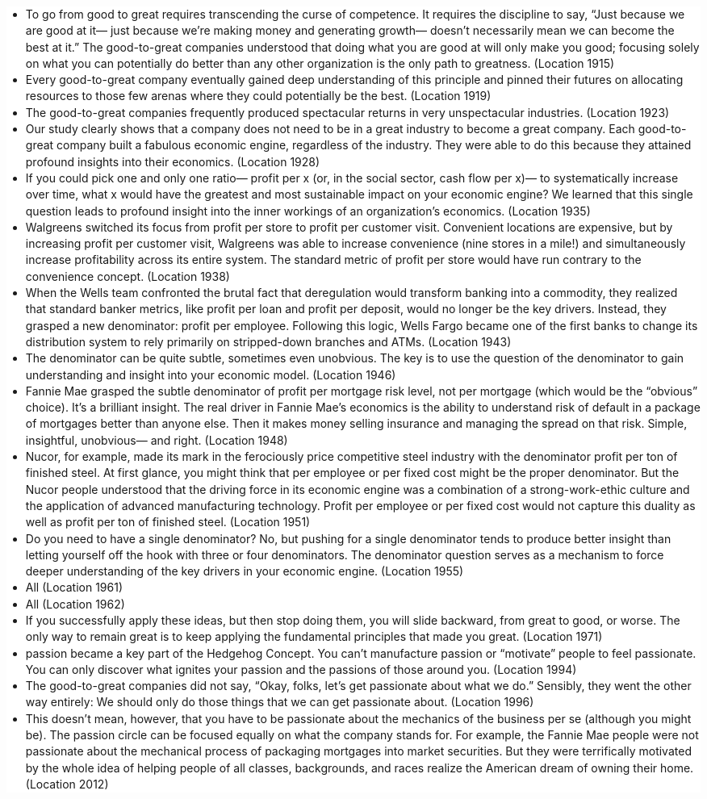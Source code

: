 - To go from good to great requires transcending the curse of competence. It requires the discipline to say, “Just because we are good at it— just because we’re making money and generating growth— doesn’t necessarily mean we can become the best at it.” The good-to-great companies understood that doing what you are good at will only make you good; focusing solely on what you can potentially do better than any other organization is the only path to greatness. (Location 1915)
- Every good-to-great company eventually gained deep understanding of this principle and pinned their futures on allocating resources to those few arenas where they could potentially be the best. (Location 1919)
- The good-to-great companies frequently produced spectacular returns in very unspectacular industries. (Location 1923)
- Our study clearly shows that a company does not need to be in a great industry to become a great company. Each good-to-great company built a fabulous economic engine, regardless of the industry. They were able to do this because they attained profound insights into their economics. (Location 1928)
- If you could pick one and only one ratio— profit per x (or, in the social sector, cash flow per x)— to systematically increase over time, what x would have the greatest and most sustainable impact on your economic engine? We learned that this single question leads to profound insight into the inner workings of an organization’s economics. (Location 1935)
- Walgreens switched its focus from profit per store to profit per customer visit. Convenient locations are expensive, but by increasing profit per customer visit, Walgreens was able to increase convenience (nine stores in a mile!) and simultaneously increase profitability across its entire system. The standard metric of profit per store would have run contrary to the convenience concept. (Location 1938)
- When the Wells team confronted the brutal fact that deregulation would transform banking into a commodity, they realized that standard banker metrics, like profit per loan and profit per deposit, would no longer be the key drivers. Instead, they grasped a new denominator: profit per employee. Following this logic, Wells Fargo became one of the first banks to change its distribution system to rely primarily on stripped-down branches and ATMs. (Location 1943)
- The denominator can be quite subtle, sometimes even unobvious. The key is to use the question of the denominator to gain understanding and insight into your economic model. (Location 1946)
- Fannie Mae grasped the subtle denominator of profit per mortgage risk level, not per mortgage (which would be the “obvious” choice). It’s a brilliant insight. The real driver in Fannie Mae’s economics is the ability to understand risk of default in a package of mortgages better than anyone else. Then it makes money selling insurance and managing the spread on that risk. Simple, insightful, unobvious— and right. (Location 1948)
- Nucor, for example, made its mark in the ferociously price competitive steel industry with the denominator profit per ton of finished steel. At first glance, you might think that per employee or per fixed cost might be the proper denominator. But the Nucor people understood that the driving force in its economic engine was a combination of a strong-work-ethic culture and the application of advanced manufacturing technology. Profit per employee or per fixed cost would not capture this duality as well as profit per ton of finished steel. (Location 1951)
- Do you need to have a single denominator? No, but pushing for a single denominator tends to produce better insight than letting yourself off the hook with three or four denominators. The denominator question serves as a mechanism to force deeper understanding of the key drivers in your economic engine. (Location 1955)
- All (Location 1961)
- All (Location 1962)
- If you successfully apply these ideas, but then stop doing them, you will slide backward, from great to good, or worse. The only way to remain great is to keep applying the fundamental principles that made you great. (Location 1971)
- passion became a key part of the Hedgehog Concept. You can’t manufacture passion or “motivate” people to feel passionate. You can only discover what ignites your passion and the passions of those around you. (Location 1994)
- The good-to-great companies did not say, “Okay, folks, let’s get passionate about what we do.” Sensibly, they went the other way entirely: We should only do those things that we can get passionate about. (Location 1996)
- This doesn’t mean, however, that you have to be passionate about the mechanics of the business per se (although you might be). The passion circle can be focused equally on what the company stands for. For example, the Fannie Mae people were not passionate about the mechanical process of packaging mortgages into market securities. But they were terrifically motivated by the whole idea of helping people of all classes, backgrounds, and races realize the American dream of owning their home. (Location 2012)